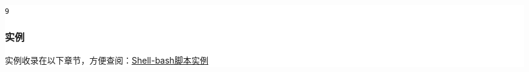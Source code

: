 ```
9
```
### 实例
实例收录在以下章节，方便查阅：[Shell-bash脚本实例](https://bond-huang.github.io/huang/09-Shell%E8%84%9A%E6%9C%AC/02-Shell%E8%84%9A%E6%9C%AC%E5%BF%AB%E9%80%9F%E6%8C%87%E5%8D%97/01-Shell-bash%E8%84%9A%E6%9C%AC%E5%AE%9E%E4%BE%8B.html)
